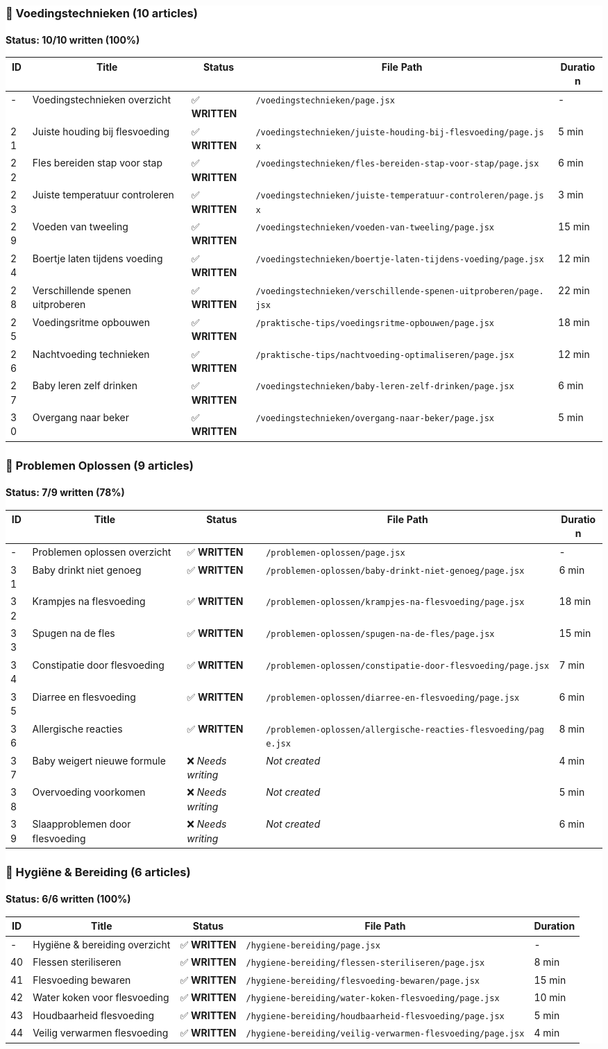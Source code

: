 ### 🔧 Voedingstechnieken (10 articles)  
**Status: 10/10 written (100%)**

| ID | Title | Status | File Path | Duration |
|----|-------|--------|-----------|----------|
| - | Voedingstechnieken overzicht | ✅ **WRITTEN** | `/voedingstechnieken/page.jsx` | - |
| 21 | Juiste houding bij flesvoeding | ✅ **WRITTEN** | `/voedingstechnieken/juiste-houding-bij-flesvoeding/page.jsx` | 5 min |
| 22 | Fles bereiden stap voor stap | ✅ **WRITTEN** | `/voedingstechnieken/fles-bereiden-stap-voor-stap/page.jsx` | 6 min |
| 23 | Juiste temperatuur controleren | ✅ **WRITTEN** | `/voedingstechnieken/juiste-temperatuur-controleren/page.jsx` | 3 min |
| 29 | Voeden van tweeling | ✅ **WRITTEN** | `/voedingstechnieken/voeden-van-tweeling/page.jsx` | 15 min |
| 24 | Boertje laten tijdens voeding | ✅ **WRITTEN** | `/voedingstechnieken/boertje-laten-tijdens-voeding/page.jsx` | 12 min |
| 28 | Verschillende spenen uitproberen | ✅ **WRITTEN** | `/voedingstechnieken/verschillende-spenen-uitproberen/page.jsx` | 22 min |
| 25 | Voedingsritme opbouwen | ✅ **WRITTEN** | `/praktische-tips/voedingsritme-opbouwen/page.jsx` | 18 min |
| 26 | Nachtvoeding technieken | ✅ **WRITTEN** | `/praktische-tips/nachtvoeding-optimaliseren/page.jsx` | 12 min |
| 27 | Baby leren zelf drinken | ✅ **WRITTEN** | `/voedingstechnieken/baby-leren-zelf-drinken/page.jsx` | 6 min |
| 30 | Overgang naar beker | ✅ **WRITTEN** | `/voedingstechnieken/overgang-naar-beker/page.jsx` | 5 min |

### 🚨 Problemen Oplossen (9 articles)
**Status: 7/9 written (78%)**

| ID | Title | Status | File Path | Duration |
|----|-------|--------|-----------|----------|
| - | Problemen oplossen overzicht | ✅ **WRITTEN** | `/problemen-oplossen/page.jsx` | - |
| 31 | Baby drinkt niet genoeg | ✅ **WRITTEN** | `/problemen-oplossen/baby-drinkt-niet-genoeg/page.jsx` | 6 min |
| 32 | Krampjes na flesvoeding | ✅ **WRITTEN** | `/problemen-oplossen/krampjes-na-flesvoeding/page.jsx` | 18 min |
| 33 | Spugen na de fles | ✅ **WRITTEN** | `/problemen-oplossen/spugen-na-de-fles/page.jsx` | 15 min |
| 34 | Constipatie door flesvoeding | ✅ **WRITTEN** | `/problemen-oplossen/constipatie-door-flesvoeding/page.jsx` | 7 min |
| 35 | Diarree en flesvoeding | ✅ **WRITTEN** | `/problemen-oplossen/diarree-en-flesvoeding/page.jsx` | 6 min |
| 36 | Allergische reacties | ✅ **WRITTEN** | `/problemen-oplossen/allergische-reacties-flesvoeding/page.jsx` | 8 min |
| 37 | Baby weigert nieuwe formule | ❌ *Needs writing* | *Not created* | 4 min |
| 38 | Overvoeding voorkomen | ❌ *Needs writing* | *Not created* | 5 min |
| 39 | Slaapproblemen door flesvoeding | ❌ *Needs writing* | *Not created* | 6 min |

### 🧼 Hygiëne & Bereiding (6 articles)
**Status: 6/6 written (100%)**

| ID | Title | Status | File Path | Duration |
|----|-------|--------|-----------|----------|
| - | Hygiëne & bereiding overzicht | ✅ **WRITTEN** | `/hygiene-bereiding/page.jsx` | - |
| 40 | Flessen steriliseren | ✅ **WRITTEN** | `/hygiene-bereiding/flessen-steriliseren/page.jsx` | 8 min |
| 41 | Flesvoeding bewaren | ✅ **WRITTEN** | `/hygiene-bereiding/flesvoeding-bewaren/page.jsx` | 15 min |
| 42 | Water koken voor flesvoeding | ✅ **WRITTEN** | `/hygiene-bereiding/water-koken-flesvoeding/page.jsx` | 10 min |
| 43 | Houdbaarheid flesvoeding | ✅ **WRITTEN** | `/hygiene-bereiding/houdbaarheid-flesvoeding/page.jsx` | 5 min |
| 44 | Veilig verwarmen flesvoeding | ✅ **WRITTEN** | `/hygiene-bereiding/veilig-verwarmen-flesvoeding/page.jsx` | 4 min |